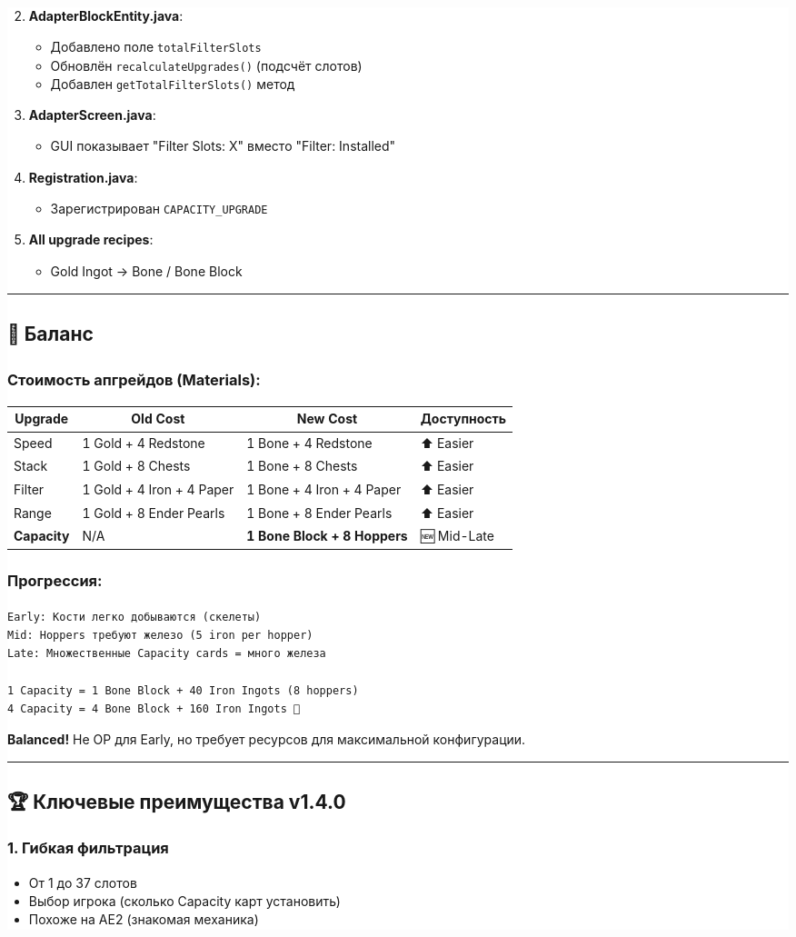 2. **AdapterBlockEntity.java**:
   - Добавлено поле `totalFilterSlots`
   - Обновлён `recalculateUpgrades()` (подсчёт слотов)
   - Добавлен `getTotalFilterSlots()` метод

3. **AdapterScreen.java**:
   - GUI показывает "Filter Slots: X" вместо "Filter: Installed"

4. **Registration.java**:
   - Зарегистрирован `CAPACITY_UPGRADE`

5. **All upgrade recipes**:
   - Gold Ingot → Bone / Bone Block

---

## 🎯 Баланс

### Стоимость апгрейдов (Materials):

| Upgrade | Old Cost | New Cost | Доступность |
|---------|----------|----------|-------------|
| Speed | 1 Gold + 4 Redstone | 1 Bone + 4 Redstone | ⬆️ Easier |
| Stack | 1 Gold + 8 Chests | 1 Bone + 8 Chests | ⬆️ Easier |
| Filter | 1 Gold + 4 Iron + 4 Paper | 1 Bone + 4 Iron + 4 Paper | ⬆️ Easier |
| Range | 1 Gold + 8 Ender Pearls | 1 Bone + 8 Ender Pearls | ⬆️ Easier |
| **Capacity** | N/A | **1 Bone Block + 8 Hoppers** | 🆕 Mid-Late |

### Прогрессия:
```
Early: Кости легко добываются (скелеты)
Mid: Hoppers требуют железо (5 iron per hopper)
Late: Множественные Capacity cards = много железа

1 Capacity = 1 Bone Block + 40 Iron Ingots (8 hoppers)
4 Capacity = 4 Bone Block + 160 Iron Ingots 💪
```

**Balanced!** Не OP для Early, но требует ресурсов для максимальной конфигурации.

---

## 🏆 Ключевые преимущества v1.4.0

### 1. Гибкая фильтрация
- От 1 до 37 слотов
- Выбор игрока (сколько Capacity карт установить)
- Похоже на AE2 (знакомая механика)
